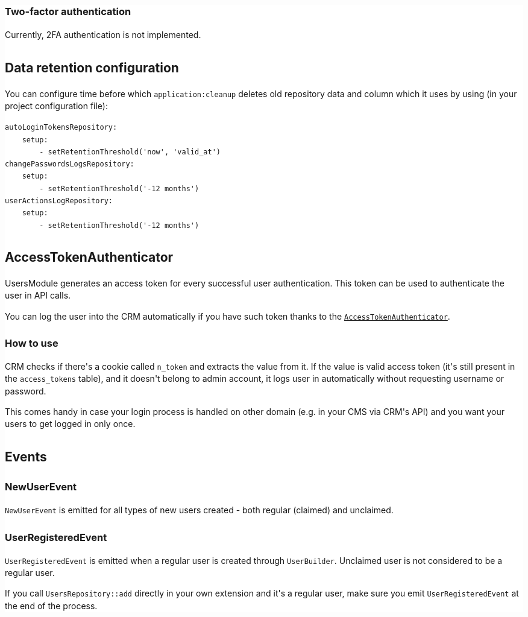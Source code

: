 ### Two-factor authentication

Currently, 2FA authentication is not implemented.

## Data retention configuration

You can configure time before which `application:cleanup` deletes old repository data and column which it uses by using (in your project configuration file):

```neon
autoLoginTokensRepository:
	setup:
		- setRetentionThreshold('now', 'valid_at')
changePasswordsLogsRepository:
	setup:
		- setRetentionThreshold('-12 months')
userActionsLogRepository:
	setup:
		- setRetentionThreshold('-12 months')
```

## AccessTokenAuthenticator

UsersModule generates an access token for every successful user authentication. This token can be used to authenticate the user in API calls.

You can log the user into the CRM automatically if you have such token thanks to the [`AccessTokenAuthenticator`](src/Authenticator/AccessTokenAuthenticator.php).


### How to use

CRM checks if there's a cookie called `n_token` and extracts the value from it. If the value is valid access token (it's still present in the `access_tokens` table), and it doesn't belong to admin account, it logs user in automatically without requesting username or password.

This comes handy in case your login process is handled on other domain (e.g. in your CMS via CRM's API) and you want your users to get logged in only once.

## Events

### NewUserEvent

`NewUserEvent` is emitted for all types of new users created - both regular (claimed) and unclaimed.

### UserRegisteredEvent

`UserRegisteredEvent` is emitted when a regular user is created through `UserBuilder`. Unclaimed user is not considered to be a regular user.

If you call `UsersRepository::add` directly in your own extension and it's a regular user, make sure you emit `UserRegisteredEvent` at the end of the process.
